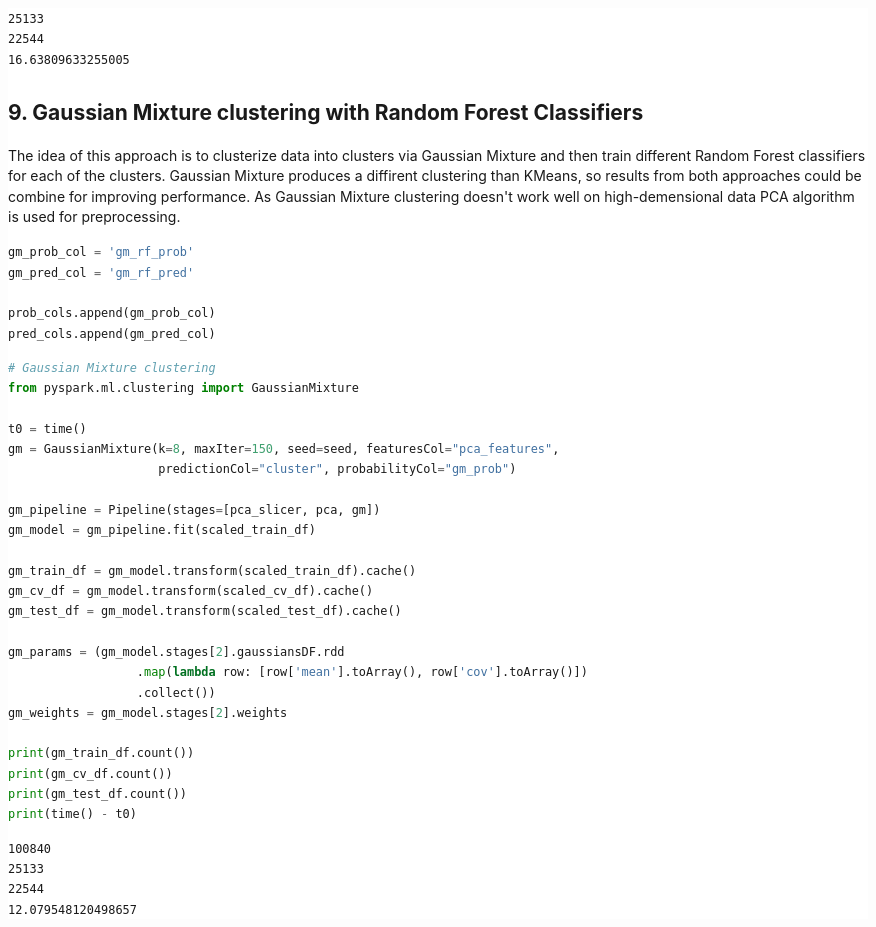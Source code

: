     25133
    22544
    16.63809633255005


## 9. Gaussian Mixture clustering with Random Forest Classifiers

The idea of this approach is to clusterize data into clusters via Gaussian Mixture and then train different Random Forest classifiers for each of the clusters. Gaussian Mixture produces a diffirent clustering than KMeans, so results from both approaches could be combine for improving performance. As Gaussian Mixture clustering doesn't work well on high-demensional data PCA algorithm is used for preprocessing.


```python
gm_prob_col = 'gm_rf_prob'
gm_pred_col = 'gm_rf_pred'

prob_cols.append(gm_prob_col)
pred_cols.append(gm_pred_col)
```


```python
# Gaussian Mixture clustering
from pyspark.ml.clustering import GaussianMixture

t0 = time()
gm = GaussianMixture(k=8, maxIter=150, seed=seed, featuresCol="pca_features", 
                     predictionCol="cluster", probabilityCol="gm_prob")

gm_pipeline = Pipeline(stages=[pca_slicer, pca, gm])
gm_model = gm_pipeline.fit(scaled_train_df)

gm_train_df = gm_model.transform(scaled_train_df).cache()
gm_cv_df = gm_model.transform(scaled_cv_df).cache()
gm_test_df = gm_model.transform(scaled_test_df).cache()

gm_params = (gm_model.stages[2].gaussiansDF.rdd
                  .map(lambda row: [row['mean'].toArray(), row['cov'].toArray()])
                  .collect())
gm_weights = gm_model.stages[2].weights

print(gm_train_df.count())
print(gm_cv_df.count())
print(gm_test_df.count())
print(time() - t0)
```

    100840
    25133
    22544
    12.079548120498657
